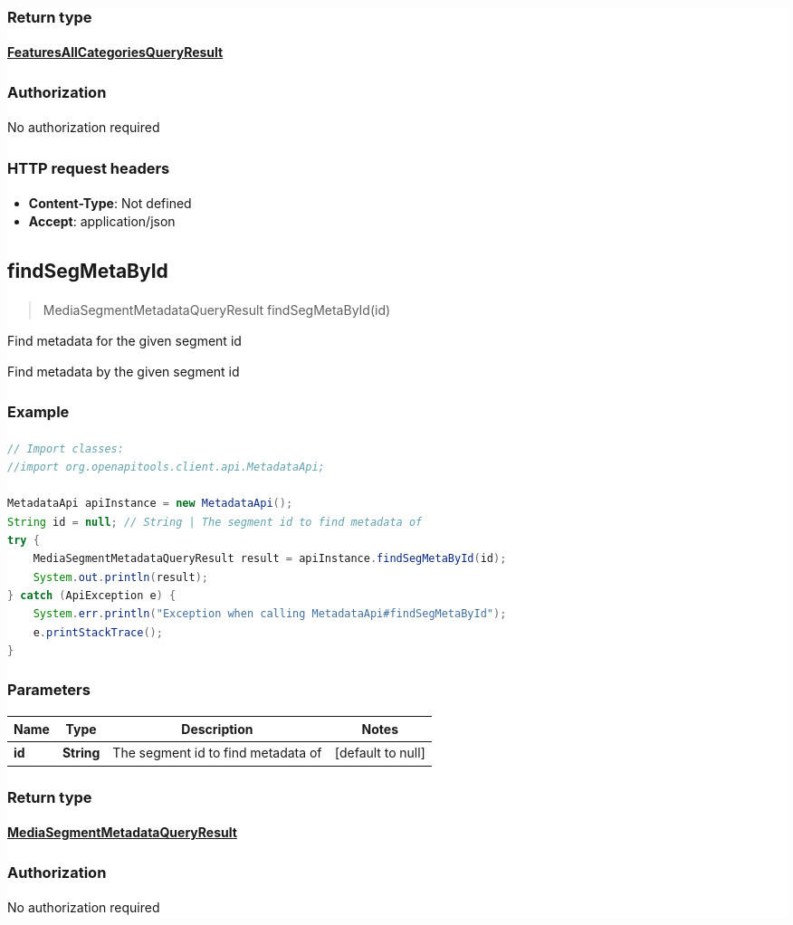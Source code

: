### Return type

[**FeaturesAllCategoriesQueryResult**](FeaturesAllCategoriesQueryResult.md)

### Authorization

No authorization required

### HTTP request headers

- **Content-Type**: Not defined
- **Accept**: application/json


## findSegMetaById

> MediaSegmentMetadataQueryResult findSegMetaById(id)

Find metadata for the given segment id

Find metadata by the given segment id

### Example

```java
// Import classes:
//import org.openapitools.client.api.MetadataApi;

MetadataApi apiInstance = new MetadataApi();
String id = null; // String | The segment id to find metadata of
try {
    MediaSegmentMetadataQueryResult result = apiInstance.findSegMetaById(id);
    System.out.println(result);
} catch (ApiException e) {
    System.err.println("Exception when calling MetadataApi#findSegMetaById");
    e.printStackTrace();
}
```

### Parameters


Name | Type | Description  | Notes
------------- | ------------- | ------------- | -------------
 **id** | **String**| The segment id to find metadata of | [default to null]

### Return type

[**MediaSegmentMetadataQueryResult**](MediaSegmentMetadataQueryResult.md)

### Authorization

No authorization required
